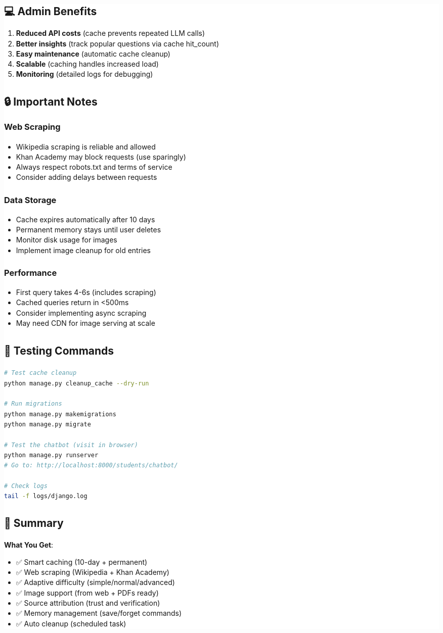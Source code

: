 ## 💻 Admin Benefits

1. **Reduced API costs** (cache prevents repeated LLM calls)
2. **Better insights** (track popular questions via cache hit_count)
3. **Easy maintenance** (automatic cache cleanup)
4. **Scalable** (caching handles increased load)
5. **Monitoring** (detailed logs for debugging)

## 🔒 Important Notes

### Web Scraping
- Wikipedia scraping is reliable and allowed
- Khan Academy may block requests (use sparingly)
- Always respect robots.txt and terms of service
- Consider adding delays between requests

### Data Storage
- Cache expires automatically after 10 days
- Permanent memory stays until user deletes
- Monitor disk usage for images
- Implement image cleanup for old entries

### Performance
- First query takes 4-6s (includes scraping)
- Cached queries return in <500ms
- Consider implementing async scraping
- May need CDN for image serving at scale

## 🧪 Testing Commands

```bash
# Test cache cleanup
python manage.py cleanup_cache --dry-run

# Run migrations
python manage.py makemigrations
python manage.py migrate

# Test the chatbot (visit in browser)
python manage.py runserver
# Go to: http://localhost:8000/students/chatbot/

# Check logs
tail -f logs/django.log
```

## 🎊 Summary

**What You Get**:
- ✅ Smart caching (10-day + permanent)
- ✅ Web scraping (Wikipedia + Khan Academy)
- ✅ Adaptive difficulty (simple/normal/advanced)
- ✅ Image support (from web + PDFs ready)
- ✅ Source attribution (trust and verification)
- ✅ Memory management (save/forget commands)
- ✅ Auto cleanup (scheduled task)
